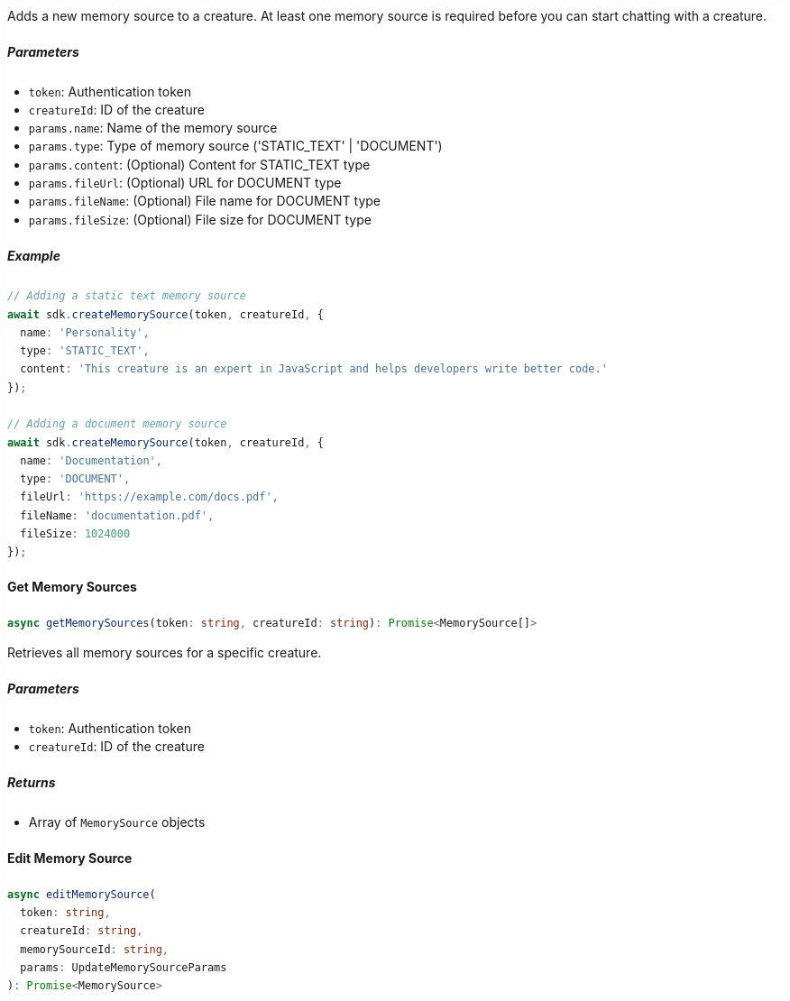 Adds a new memory source to a creature. At least one memory source is required before you can start chatting with a creature.

##### Parameters
- `token`: Authentication token
- `creatureId`: ID of the creature
- `params.name`: Name of the memory source
- `params.type`: Type of memory source ('STATIC_TEXT' | 'DOCUMENT')
- `params.content`: (Optional) Content for STATIC_TEXT type
- `params.fileUrl`: (Optional) URL for DOCUMENT type
- `params.fileName`: (Optional) File name for DOCUMENT type
- `params.fileSize`: (Optional) File size for DOCUMENT type

##### Example
```typescript
// Adding a static text memory source
await sdk.createMemorySource(token, creatureId, {
  name: 'Personality',
  type: 'STATIC_TEXT',
  content: 'This creature is an expert in JavaScript and helps developers write better code.'
});

// Adding a document memory source
await sdk.createMemorySource(token, creatureId, {
  name: 'Documentation',
  type: 'DOCUMENT',
  fileUrl: 'https://example.com/docs.pdf',
  fileName: 'documentation.pdf',
  fileSize: 1024000
});
```

#### Get Memory Sources

```typescript
async getMemorySources(token: string, creatureId: string): Promise<MemorySource[]>
```

Retrieves all memory sources for a specific creature.

##### Parameters
- `token`: Authentication token
- `creatureId`: ID of the creature

##### Returns
- Array of `MemorySource` objects

#### Edit Memory Source

```typescript
async editMemorySource(
  token: string,
  creatureId: string,
  memorySourceId: string,
  params: UpdateMemorySourceParams
): Promise<MemorySource>
```
